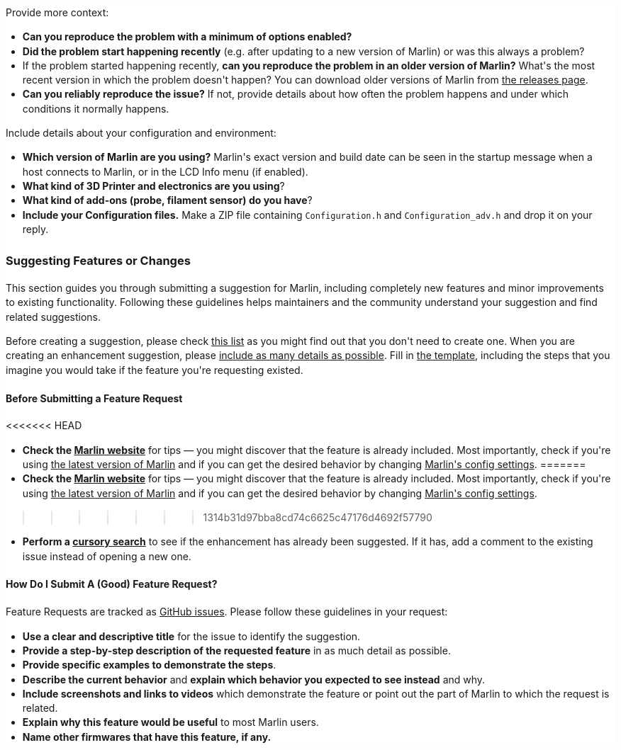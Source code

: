 Provide more context:

* **Can you reproduce the problem with a minimum of options enabled?**
* **Did the problem start happening recently** (e.g. after updating to a new version of Marlin) or was this always a problem?
* If the problem started happening recently, **can you reproduce the problem in an older version of Marlin?** What's the most recent version in which the problem doesn't happen? You can download older versions of Marlin from [the releases page](https://github.com/MarlinFirmware/Marlin/releases).
* **Can you reliably reproduce the issue?** If not, provide details about how often the problem happens and under which conditions it normally happens.

Include details about your configuration and environment:

* **Which version of Marlin are you using?** Marlin's exact version and build date can be seen in the startup message when a host connects to Marlin, or in the LCD Info menu (if enabled).
* **What kind of 3D Printer and electronics are you using**?
* **What kind of add-ons (probe, filament sensor) do you have**?
* **Include your Configuration files.** Make a ZIP file containing `Configuration.h` and `Configuration_adv.h` and drop it on your reply.

### Suggesting Features or Changes

This section guides you through submitting a suggestion for Marlin, including completely new features and minor improvements to existing functionality. Following these guidelines helps maintainers and the community understand your suggestion and find related suggestions.

Before creating a suggestion, please check [this list](#before-submitting-a-suggestion) as you might find out that you don't need to create one. When you are creating an enhancement suggestion, please [include as many details as possible](#how-do-i-submit-a-good-enhancement-suggestion). Fill in [the template](issue_template.md), including the steps that you imagine you would take if the feature you're requesting existed.

#### Before Submitting a Feature Request

<<<<<<< HEAD
* **Check the [Marlin website](https://marlinfw.org/)** for tips — you might discover that the feature is already included. Most importantly, check if you're using [the latest version of Marlin](https://github.com/MarlinFirmware/Marlin/releases) and if you can get the desired behavior by changing [Marlin's config settings](https://marlinfw.org/docs/configuration/configuration.html).
=======
* **Check the [Marlin website](http://marlinfw.org/)** for tips — you might discover that the feature is already included. Most importantly, check if you're using [the latest version of Marlin](https://github.com/MarlinFirmware/Marlin/releases) and if you can get the desired behavior by changing [Marlin's config settings](http://marlinfw.org/docs/configuration/configuration.html).
>>>>>>> 1314b31d97bba8cd74c6625c47176d4692f57790
* **Perform a [cursory search](https://github.com/MarlinFirmware/Marlin/issues?q=is%3Aissue)** to see if the enhancement has already been suggested. If it has, add a comment to the existing issue instead of opening a new one.

#### How Do I Submit A (Good) Feature Request?

Feature Requests are tracked as [GitHub issues](https://guides.github.com/features/issues/). Please follow these guidelines in your request:

* **Use a clear and descriptive title** for the issue to identify the suggestion.
* **Provide a step-by-step description of the requested feature** in as much detail as possible.
* **Provide specific examples to demonstrate the steps**.
* **Describe the current behavior** and **explain which behavior you expected to see instead** and why.
* **Include screenshots and links to videos** which demonstrate the feature or point out the part of Marlin to which the request is related.
* **Explain why this feature would be useful** to most Marlin users.
* **Name other firmwares that have this feature, if any.**
